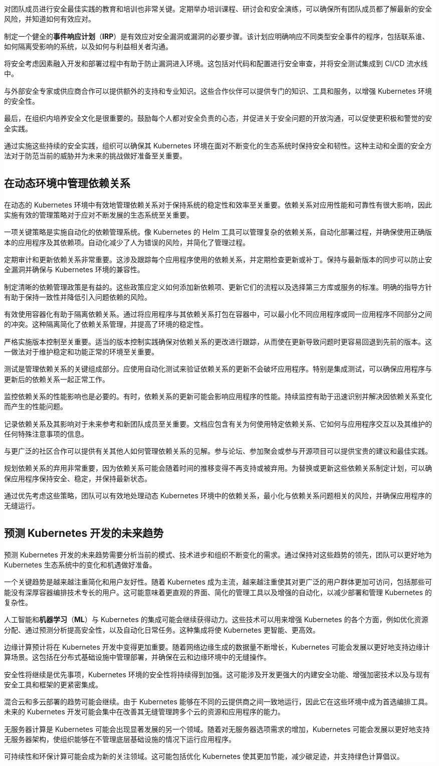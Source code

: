 对团队成员进行安全最佳实践的教育和培训也非常关键。定期举办培训课程、研讨会和安全演练，可以确保所有团队成员都了解最新的安全风险，并知道如何有效应对。

制定一个健全的**事件响应计划**（**IRP**）是有效应对安全漏洞或漏洞的必要步骤。该计划应明确响应不同类型安全事件的程序，包括联系谁、如何隔离受影响的系统，以及如何与利益相关者沟通。

将安全考虑因素融入开发和部署过程中有助于防止漏洞进入环境。这包括对代码和配置进行安全审查，并将安全测试集成到 CI/CD 流水线中。

与外部安全专家或供应商合作可以提供额外的支持和专业知识。这些合作伙伴可以提供专门的知识、工具和服务，以增强 Kubernetes 环境的安全性。

最后，在组织内培养安全文化是很重要的。鼓励每个人都对安全负责的心态，并促进关于安全问题的开放沟通，可以促使更积极和警觉的安全实践。

通过实施这些持续的安全实践，组织可以确保其 Kubernetes 环境在面对不断变化的生态系统时保持安全和韧性。这种主动和全面的安全方法对于防范当前的威胁并为未来的挑战做好准备至关重要。

## 在动态环境中管理依赖关系

在动态的 Kubernetes 环境中有效地管理依赖关系对于保持系统的稳定性和效率至关重要。依赖关系对应用性能和可靠性有很大影响，因此实施有效的管理策略对于应对不断发展的生态系统至关重要。

一项关键策略是实施自动化的依赖管理系统。像 Kubernetes 的 Helm 工具可以管理复杂的依赖关系，自动化部署过程，并确保使用正确版本的应用程序及其依赖项。自动化减少了人为错误的风险，并简化了管理过程。

定期审计和更新依赖关系非常重要。这涉及跟踪每个应用程序使用的依赖关系，并定期检查更新或补丁。保持与最新版本的同步可以防止安全漏洞并确保与 Kubernetes 环境的兼容性。

制定清晰的依赖管理政策是有益的。这些政策应定义如何添加新依赖项、更新它们的流程以及选择第三方库或服务的标准。明确的指导方针有助于保持一致性并降低引入问题依赖的风险。

有效使用容器化有助于隔离依赖关系。通过将应用程序与其依赖关系打包在容器中，可以最小化不同应用程序或同一应用程序不同部分之间的冲突。这种隔离简化了依赖关系管理，并提高了环境的稳定性。

严格实施版本控制至关重要。适当的版本控制实践确保对依赖关系的更改进行跟踪，从而使在更新导致问题时更容易回退到先前的版本。这一做法对于维护稳定和功能正常的环境至关重要。

测试是管理依赖关系的关键组成部分。应使用自动化测试来验证依赖关系的更新不会破坏应用程序。特别是集成测试，可以确保应用程序与更新后的依赖关系一起正常工作。

监控依赖关系的性能影响也是必要的。有时，依赖关系的更新可能会影响应用程序的性能。持续监控有助于迅速识别并解决因依赖关系变化而产生的性能问题。

记录依赖关系及其影响对于未来参考和新团队成员至关重要。文档应包含有关为何使用特定依赖关系、它如何与应用程序交互以及其维护的任何特殊注意事项的信息。

与更广泛的社区合作可以提供有关其他人如何管理依赖关系的见解。参与论坛、参加聚会或参与开源项目可以提供宝贵的建议和最佳实践。

规划依赖关系的弃用非常重要，因为依赖关系可能会随着时间的推移变得不再支持或被弃用。为替换或更新这些依赖关系制定计划，可以确保应用程序保持安全、稳定，并保持最新状态。

通过优先考虑这些策略，团队可以有效地处理动态 Kubernetes 环境中的依赖关系，最小化与依赖关系问题相关的风险，并确保应用程序的无缝运行。

## 预测 Kubernetes 开发的未来趋势

预测 Kubernetes 开发的未来趋势需要分析当前的模式、技术进步和组织不断变化的需求。通过保持对这些趋势的领先，团队可以更好地为 Kubernetes 生态系统中的变化和机遇做好准备。

一个关键趋势是越来越注重简化和用户友好性。随着 Kubernetes 成为主流，越来越注重使其对更广泛的用户群体更加可访问，包括那些可能没有深厚容器编排技术专长的用户。这可能意味着更直观的界面、简化的管理工具以及增强的自动化，以减少部署和管理 Kubernetes 的复杂性。

人工智能和**机器学习**（**ML**）与 Kubernetes 的集成可能会继续获得动力。这些技术可以用来增强 Kubernetes 的各个方面，例如优化资源分配、通过预测分析提高安全性，以及自动化日常任务。这种集成将使 Kubernetes 更智能、更高效。

边缘计算预计将在 Kubernetes 开发中变得更加重要。随着网络边缘生成的数据量不断增长，Kubernetes 可能会发展以更好地支持边缘计算场景。这包括在分布式基础设施中管理部署，并确保在云和边缘环境中的无缝操作。

安全性将继续是优先事项，Kubernetes 环境的安全性将持续得到加强。这可能涉及开发更强大的内建安全功能、增强加密技术以及与现有安全工具和框架的更紧密集成。

混合云和多云部署的趋势可能会继续。由于 Kubernetes 能够在不同的云提供商之间一致地运行，因此它在这些环境中成为首选编排工具。未来的 Kubernetes 开发可能会集中在改善其无缝管理跨多个云的资源和应用程序的能力。

无服务器计算是 Kubernetes 可能会出现显著发展的另一个领域。随着对无服务器选项需求的增加，Kubernetes 可能会发展以更好地支持无服务器架构，使组织能够在不管理底层基础设施的情况下运行应用程序。

可持续性和环保计算可能会成为新的关注领域。这可能包括优化 Kubernetes 使其更加节能，减少碳足迹，并支持绿色计算倡议。

